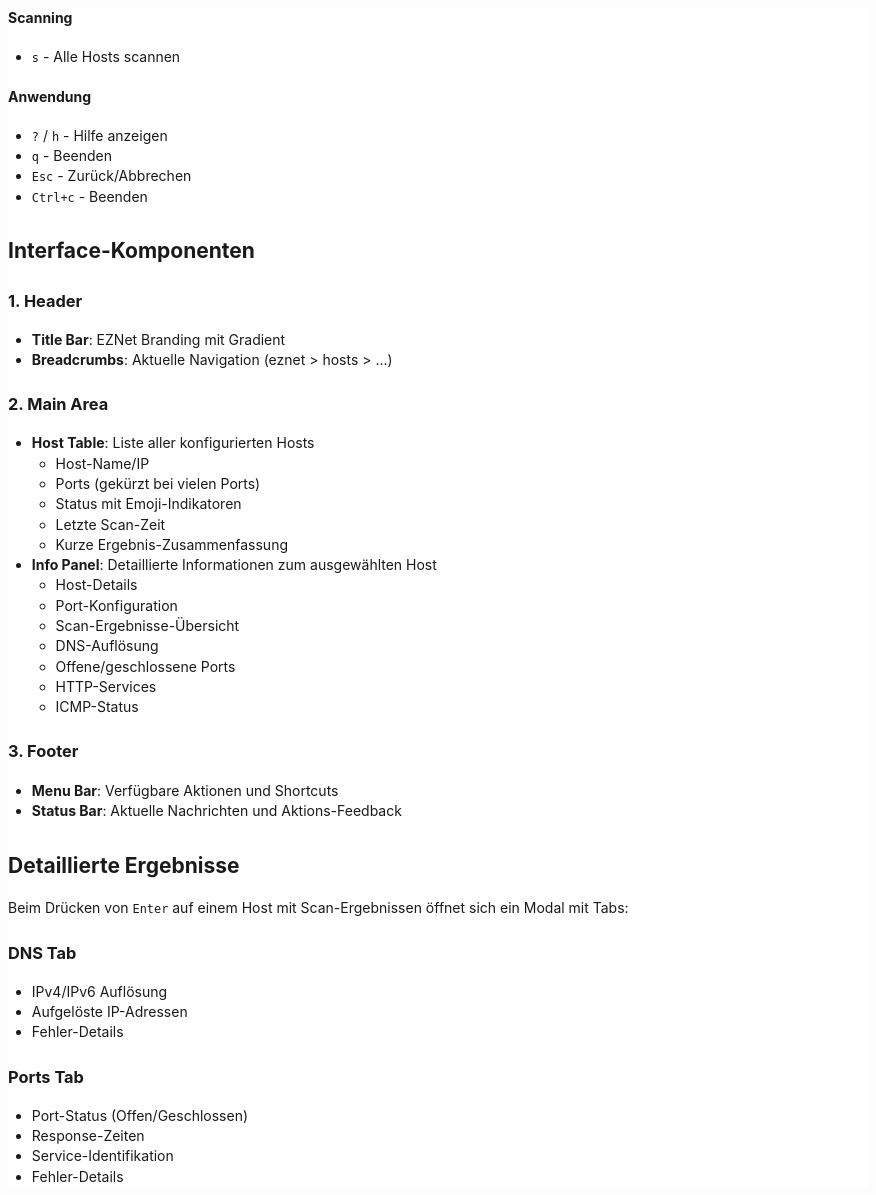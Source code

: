 #### Scanning
- `s` - Alle Hosts scannen

#### Anwendung
- `?` / `h` - Hilfe anzeigen
- `q` - Beenden
- `Esc` - Zurück/Abbrechen
- `Ctrl+c` - Beenden

## Interface-Komponenten

### 1. Header
- **Title Bar**: EZNet Branding mit Gradient
- **Breadcrumbs**: Aktuelle Navigation (eznet > hosts > ...)

### 2. Main Area
- **Host Table**: Liste aller konfigurierten Hosts
  - Host-Name/IP
  - Ports (gekürzt bei vielen Ports)
  - Status mit Emoji-Indikatoren
  - Letzte Scan-Zeit
  - Kurze Ergebnis-Zusammenfassung
- **Info Panel**: Detaillierte Informationen zum ausgewählten Host
  - Host-Details
  - Port-Konfiguration  
  - Scan-Ergebnisse-Übersicht
  - DNS-Auflösung
  - Offene/geschlossene Ports
  - HTTP-Services
  - ICMP-Status

### 3. Footer
- **Menu Bar**: Verfügbare Aktionen und Shortcuts
- **Status Bar**: Aktuelle Nachrichten und Aktions-Feedback

## Detaillierte Ergebnisse

Beim Drücken von `Enter` auf einem Host mit Scan-Ergebnissen öffnet sich ein Modal mit Tabs:

### DNS Tab
- IPv4/IPv6 Auflösung
- Aufgelöste IP-Adressen
- Fehler-Details

### Ports Tab  
- Port-Status (Offen/Geschlossen)
- Response-Zeiten
- Service-Identifikation
- Fehler-Details
